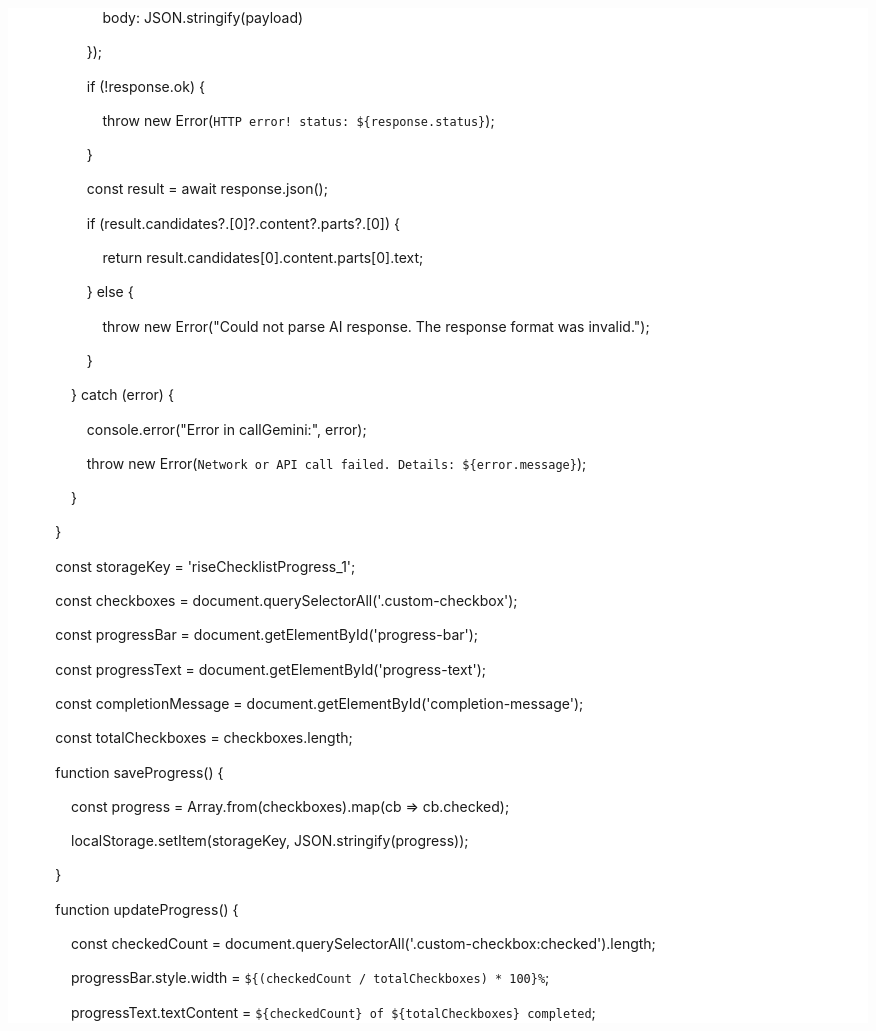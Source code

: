                         body: JSON.stringify(payload)

                    });



                    if (!response.ok) {

                        throw new Error(`HTTP error! status: ${response.status}`);

                    }



                    const result = await response.json();

                    if (result.candidates?.[0]?.content?.parts?.[0]) {

                        return result.candidates[0].content.parts[0].text;

                    } else {

                        throw new Error("Could not parse AI response. The response format was invalid.");

                    }

                } catch (error) {

                    console.error("Error in callGemini:", error);

                    throw new Error(`Network or API call failed. Details: ${error.message}`);

                }

            }



            const storageKey = 'riseChecklistProgress_1';

            const checkboxes = document.querySelectorAll('.custom-checkbox');

            const progressBar = document.getElementById('progress-bar');

            const progressText = document.getElementById('progress-text');

            const completionMessage = document.getElementById('completion-message');

            const totalCheckboxes = checkboxes.length;



            function saveProgress() {

                const progress = Array.from(checkboxes).map(cb => cb.checked);

                localStorage.setItem(storageKey, JSON.stringify(progress));

            }



            function updateProgress() {

                const checkedCount = document.querySelectorAll('.custom-checkbox:checked').length;

                progressBar.style.width = `${(checkedCount / totalCheckboxes) * 100}%`;

                progressText.textContent = `${checkedCount} of ${totalCheckboxes} completed`;
